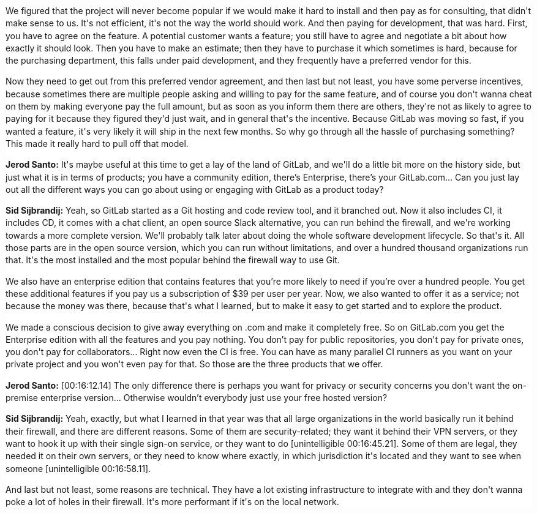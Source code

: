 We figured that the project will never become popular if we would make it hard to install and then pay as for consulting, that didn't make sense to us. It's not efficient, it's not the way the world should work. And then paying for development, that was hard. First, you have to agree on the feature. A potential customer wants a feature; you still have to agree and negotiate a bit about how exactly it should look. Then you have to make an estimate; then they have to purchase it which sometimes is hard, because for the purchasing department, this falls under paid development, and they frequently have a preferred vendor for this.

Now they need to get out from this preferred vendor agreement, and then last but not least, you have some perverse incentives, because sometimes there are multiple people asking and willing to pay for the same feature, and of course you don't wanna cheat on them by making everyone pay the full amount, but as soon as you inform them there are others, they're not as likely to agree to paying for it because they figured they'd just wait, and in general that's the incentive. Because GitLab was moving so fast, if you wanted a feature, it's very likely it will ship in the next few months. So why go through all the hassle of purchasing something? This made it really hard to pull off that model.

**Jerod Santo:** It's maybe useful at this time to get a lay of the land of GitLab, and we'll do a little bit more on the history side, but just what it is in terms of products; you have a community edition, there’s Enterprise, there’s your GitLab.com... Can you just lay out all the different ways you can go about using or engaging with GitLab as a product today?

**Sid Sijbrandij:** Yeah, so GitLab started as a Git hosting and code review tool, and it branched out. Now it also includes CI, it includes CD, it comes with a chat client, an open source Slack alternative, you can run behind the firewall, and we're working towards a more complete version. We'll probably talk later about doing the whole software development lifecycle. So that's it. All those parts are in the open source version, which you can run without limitations, and over a hundred thousand organizations run that. It's the most installed and the most popular behind the firewall way to use Git.

We also have an enterprise edition that contains features that you’re more likely to need if you’re over a hundred people. You get these additional features if you pay us a subscription of $39 per user per year. Now, we also wanted to offer it as a service; not because the money was there, because that's what I learned, but to make it easy to get started and to explore the product.

We made a conscious decision to give away everything on .com and make it completely free. So on GitLab.com you get the Enterprise edition with all the features and you pay nothing. You don’t pay for public repositories, you don't pay for private ones, you don't pay for collaborators... Right now even the CI is free. You can have as many parallel CI runners as you want on your private project and you won't even pay for that. So those are the three products that we offer.

**Jerod Santo:** \[00:16:12.14\] The only difference there is perhaps you want for privacy or security concerns you don't want the on-premise enterprise version... Otherwise wouldn’t everybody just use your free hosted version?

**Sid Sijbrandij:** Yeah, exactly, but what I learned in that year was that all large organizations in the world basically run it behind their firewall, and there are different reasons. Some of them are security-related; they want it behind their VPN servers, or they want to hook it up with their single sign-on service, or they want to do \[unintelligible 00:16:45.21\]. Some of them are legal, they needed it on their own servers, or they need to know where exactly, in which jurisdiction it's located and they want to see when someone \[unintelligible 00:16:58.11\].

And last but not least, some reasons are technical. They have a lot existing infrastructure to integrate with and they don't wanna poke a lot of holes in their firewall. It's more performant if it's on the local network.
